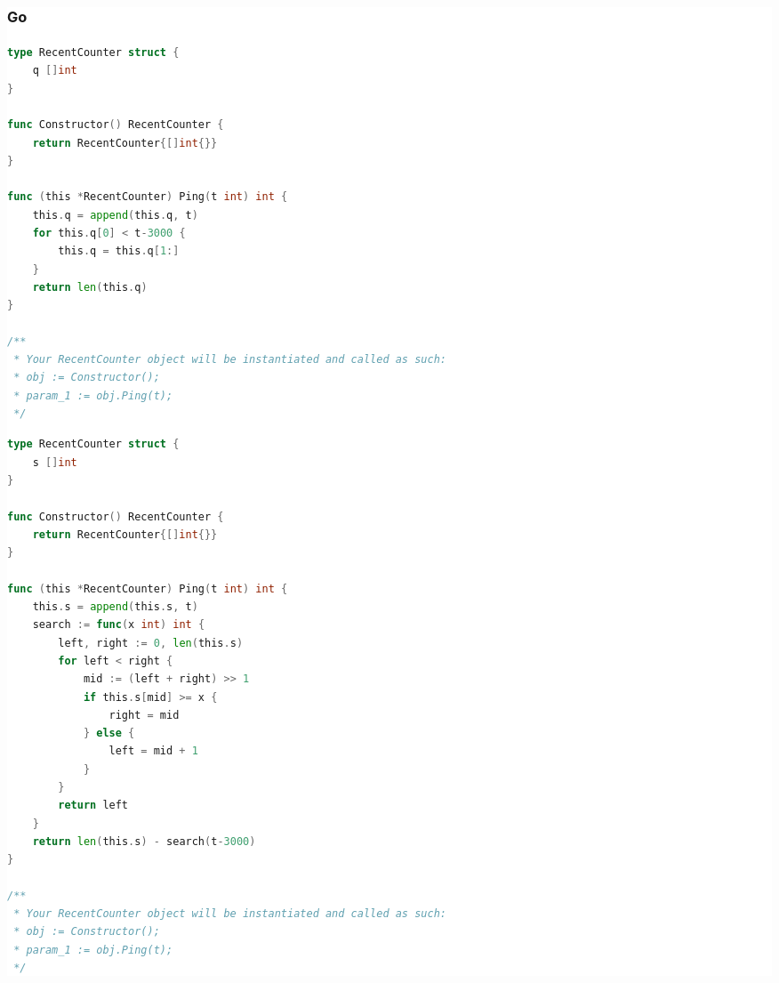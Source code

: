 ```cpp
```

### **Go**

```go
type RecentCounter struct {
	q []int
}

func Constructor() RecentCounter {
	return RecentCounter{[]int{}}
}

func (this *RecentCounter) Ping(t int) int {
	this.q = append(this.q, t)
	for this.q[0] < t-3000 {
		this.q = this.q[1:]
	}
	return len(this.q)
}

/**
 * Your RecentCounter object will be instantiated and called as such:
 * obj := Constructor();
 * param_1 := obj.Ping(t);
 */
```

```go
type RecentCounter struct {
	s []int
}

func Constructor() RecentCounter {
	return RecentCounter{[]int{}}
}

func (this *RecentCounter) Ping(t int) int {
	this.s = append(this.s, t)
	search := func(x int) int {
		left, right := 0, len(this.s)
		for left < right {
			mid := (left + right) >> 1
			if this.s[mid] >= x {
				right = mid
			} else {
				left = mid + 1
			}
		}
		return left
	}
	return len(this.s) - search(t-3000)
}

/**
 * Your RecentCounter object will be instantiated and called as such:
 * obj := Constructor();
 * param_1 := obj.Ping(t);
 */
```
